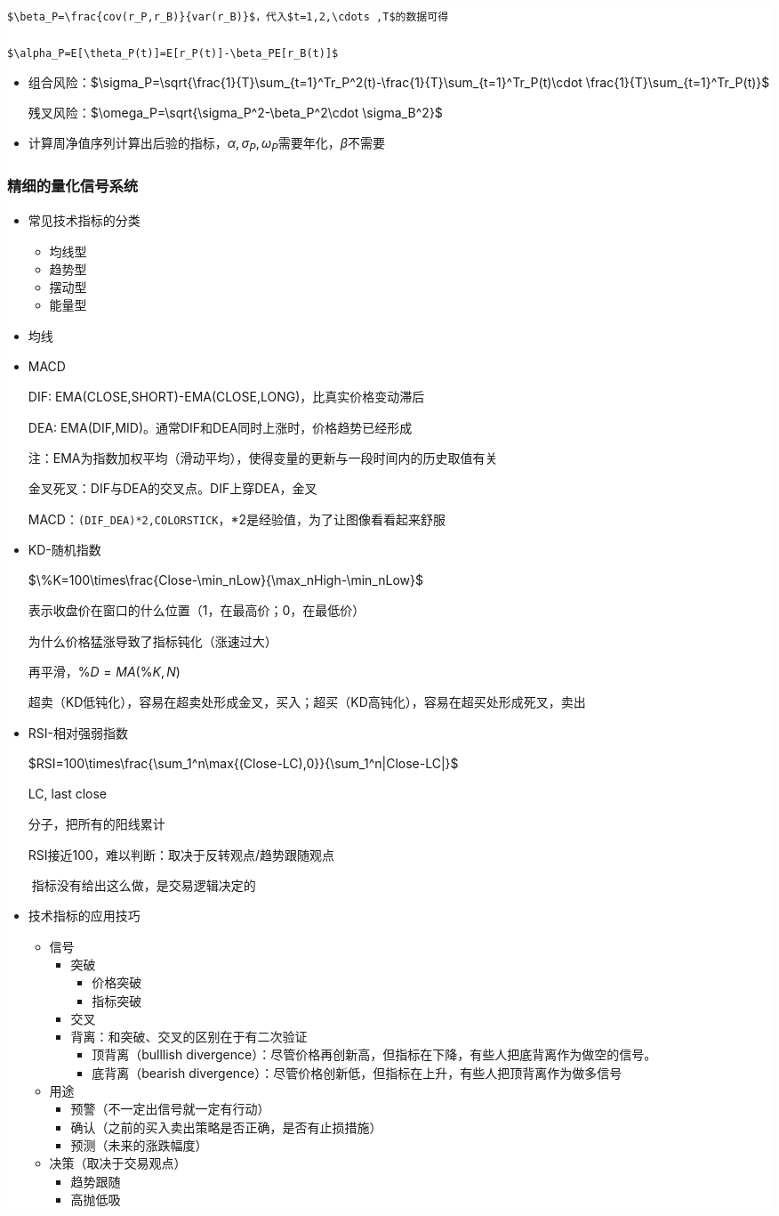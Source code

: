     $\beta_P=\frac{cov(r_P,r_B)}{var(r_B)}$，代入$t=1,2,\cdots ,T$的数据可得

    $\alpha_P=E[\theta_P(t)]=E[r_P(t)]-\beta_PE[r_B(t)]$

  - 组合风险：$\sigma_P=\sqrt{\frac{1}{T}\sum_{t=1}^Tr_P^2(t)-\frac{1}{T}\sum_{t=1}^Tr_P(t)\cdot \frac{1}{T}\sum_{t=1}^Tr_P(t)}$

    残叉风险：$\omega_P=\sqrt{\sigma_P^2-\beta_P^2\cdot \sigma_B^2}$

  - 计算周净值序列计算出后验的指标，$\alpha,\sigma_P,\omega_P$需要年化，$\beta$不需要



### 精细的量化信号系统

- 常见技术指标的分类
  - 均线型
  - 趋势型
  - 摆动型
  - 能量型

- 均线

- MACD

  DIF: EMA(CLOSE,SHORT)-EMA(CLOSE,LONG)，比真实价格变动滞后

  DEA: EMA(DIF,MID)。通常DIF和DEA同时上涨时，价格趋势已经形成

  注：EMA为指数加权平均（滑动平均），使得变量的更新与一段时间内的历史取值有关

  金叉死叉：DIF与DEA的交叉点。DIF上穿DEA，金叉

  MACD：`(DIF_DEA)*2,COLORSTICK`，*2是经验值，为了让图像看看起来舒服

- KD-随机指数

  $\%K=100\times\frac{Close-\min_nLow}{\max_nHigh-\min_nLow}$

  表示收盘价在窗口的什么位置（1，在最高价；0，在最低价）

  为什么价格猛涨导致了指标钝化（涨速过大）

  再平滑，$\%D=MA(\%K,N)$

  超卖（KD低钝化），容易在超卖处形成金叉，买入；超买（KD高钝化），容易在超买处形成死叉，卖出

- RSI-相对强弱指数

  $RSI=100\times\frac{\sum_1^n\max{(Close-LC),0}}{\sum_1^n|Close-LC|}$

  LC, last close

  分子，把所有的阳线累计

  RSI接近100，难以判断：取决于反转观点/趋势跟随观点

  ​	指标没有给出这么做，是交易逻辑决定的

- 技术指标的应用技巧
  - 信号
    - 突破
      - 价格突破
      - 指标突破
    - 交叉
    - 背离：和突破、交叉的区别在于有二次验证
      - 顶背离（bulllish divergence）：尽管价格再创新高，但指标在下降，有些人把底背离作为做空的信号。
      - 底背离（bearish divergence）：尽管价格创新低，但指标在上升，有些人把顶背离作为做多信号
  - 用途
    - 预警（不一定出信号就一定有行动）
    - 确认（之前的买入卖出策略是否正确，是否有止损措施）
    - 预测（未来的涨跌幅度）
  - 决策（取决于交易观点）
    - 趋势跟随
    - 高抛低吸